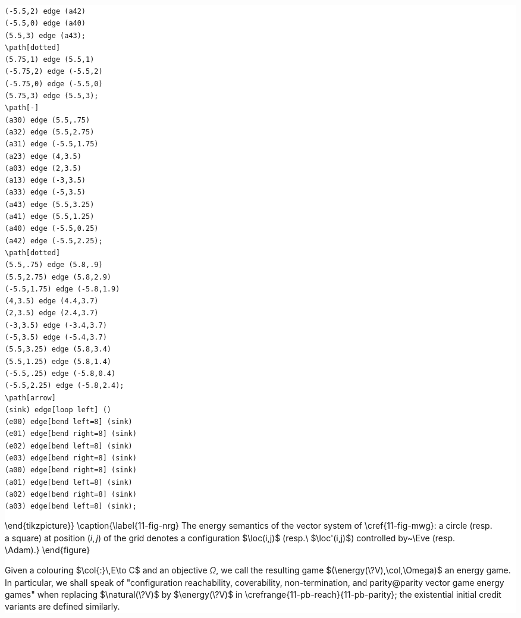     (-5.5,2) edge (a42)
    (-5.5,0) edge (a40)
    (5.5,3) edge (a43);
    \path[dotted]
    (5.75,1) edge (5.5,1)
    (-5.75,2) edge (-5.5,2)
    (-5.75,0) edge (-5.5,0)
    (5.75,3) edge (5.5,3);
    \path[-]
    (a30) edge (5.5,.75)
    (a32) edge (5.5,2.75)
    (a31) edge (-5.5,1.75)
    (a23) edge (4,3.5)
    (a03) edge (2,3.5)
    (a13) edge (-3,3.5)
    (a33) edge (-5,3.5)
    (a43) edge (5.5,3.25)
    (a41) edge (5.5,1.25)
    (a40) edge (-5.5,0.25)
    (a42) edge (-5.5,2.25);
    \path[dotted]
    (5.5,.75) edge (5.8,.9)
    (5.5,2.75) edge (5.8,2.9)
    (-5.5,1.75) edge (-5.8,1.9)
    (4,3.5) edge (4.4,3.7)
    (2,3.5) edge (2.4,3.7)
    (-3,3.5) edge (-3.4,3.7)
    (-5,3.5) edge (-5.4,3.7)
    (5.5,3.25) edge (5.8,3.4)
    (5.5,1.25) edge (5.8,1.4)
    (-5.5,.25) edge (-5.8,0.4)
    (-5.5,2.25) edge (-5.8,2.4);
    \path[arrow]
    (sink) edge[loop left] ()
    (e00) edge[bend left=8] (sink)
    (e01) edge[bend right=8] (sink)
    (e02) edge[bend left=8] (sink)
    (e03) edge[bend right=8] (sink)
    (a00) edge[bend right=8] (sink)
    (a01) edge[bend left=8] (sink)
    (a02) edge[bend right=8] (sink)
    (a03) edge[bend left=8] (sink);
  \end{tikzpicture}}
  \caption{\label{11-fig-nrg} The energy semantics of the
    vector system of \cref{11-fig-mwg}: a circle (resp.\
    a square) at position $(i,j)$ of the grid denotes a configuration
    $\loc(i,j)$ (resp.\ $\loc'(i,j)$) controlled by~\Eve (resp.\
    \Adam).}
\end{figure}

Given a colouring $\col{:}\,E\to C$ and an objective $\Omega$, we
call the resulting game $(\energy(\?V),\col,\Omega)$ an energy
game.  In particular, we shall speak of "configuration
reachability, coverability, non-termination, and parity@parity
vector game energy games" when replacing $\natural(\?V)$ by
$\energy(\?V)$ in \crefrange{11-pb-reach}{11-pb-parity}; the
existential initial credit variants are defined similarly.
